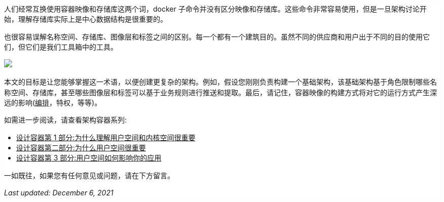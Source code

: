 人们经常互换使用容器映像和存储库这两个词，docker 子命令并没有区分映像和存储库。这些命令非常容易使用，但是一旦架构讨论开始，理解存储库实际上是中心数据结构是很重要的。

也很容易误解名称空间、存储库、图像层和标签之间的区别。每一个都有一个建筑目的。虽然不同的供应商和用户出于不同的目的使用它们，但它们是我们工具箱中的工具。

![](../Images/ea667ea4acaf5b44c16acc9a4bc9644e.png)

本文的目标是让您能够掌握这一术语，以便创建更复杂的架构。例如，假设您刚刚负责构建一个基础架构，该基础架构基于角色限制哪些名称空间、存储库，甚至哪些图像层和标签可以基于业务规则进行推送和提取。最后，请记住，容器映像的构建方式将对它的运行方式产生深远的影响([编排](#h.6yt1ex5wfo66)，特权，等等)。

如需进一步阅读，请查看架构容器系列:

*   [设计容器第 1 部分:为什么理解用户空间和内核空间很重要](https://rhelblog.redhat.com/2015/07/29/architecting-containers-part-1-user-space-vs-kernel-space/)
*   [设计容器第二部分:为什么用户空间很重要](https://rhelblog.redhat.com/2015/09/17/architecting-containers-part-2-why-the-user-space-matters-2/)
*   [设计容器第 3 部分:用户空间如何影响你的应用](https://rhelblog.redhat.com/2015/11/10/architecting-containers-part-3-how-the-user-space-affects-your-application/)

一如既往，如果您有任何意见或问题，请在下方留言。

*Last updated: December 6, 2021*